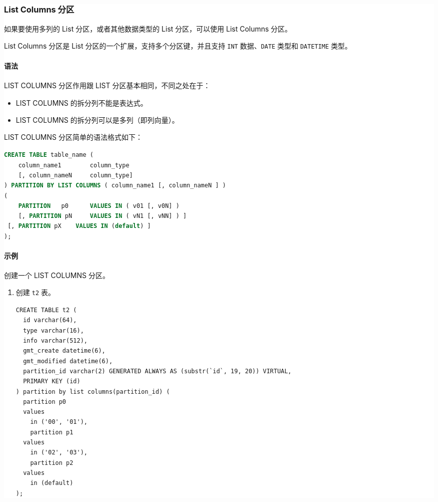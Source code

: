    




### List Columns 分区 

如果要使用多列的 List 分区，或者其他数据类型的 List 分区，可以使用 List Columns 分区。

List Columns 分区是 List 分区的一个扩展，支持多个分区键，并且支持 `INT` 数据、`DATE` 类型和 `DATETIME` 类型。

#### 语法 

LIST COLUMNS 分区作用跟 LIST 分区基本相同，不同之处在于：

* LIST COLUMNS 的拆分列不能是表达式。

  

* LIST COLUMNS 的拆分列可以是多列（即列向量）。

  




LIST COLUMNS 分区简单的语法格式如下：

```sql
CREATE TABLE table_name (
    column_name1        column_type
    [, column_nameN     column_type]
) PARTITION BY LIST COLUMNS ( column_name1 [, column_nameN ] )
(
    PARTITION   p0      VALUES IN ( v01 [, v0N] )
    [, PARTITION pN     VALUES IN ( vN1 [, vNN] ) ]
 [, PARTITION pX    VALUES IN (default) ]
);
```



#### 示例 

创建一个 LIST COLUMNS 分区。

1. 创建 `t2` 表。

   ```unknow
   CREATE TABLE t2 (
     id varchar(64),
     type varchar(16),
     info varchar(512),
     gmt_create datetime(6),
     gmt_modified datetime(6),
     partition_id varchar(2) GENERATED ALWAYS AS (substr(`id`, 19, 20)) VIRTUAL,
     PRIMARY KEY (id)
   ) partition by list columns(partition_id) (
     partition p0
     values
       in ('00', '01'),
       partition p1
     values
       in ('02', '03'),
       partition p2
     values
       in (default)
   );
   ```
